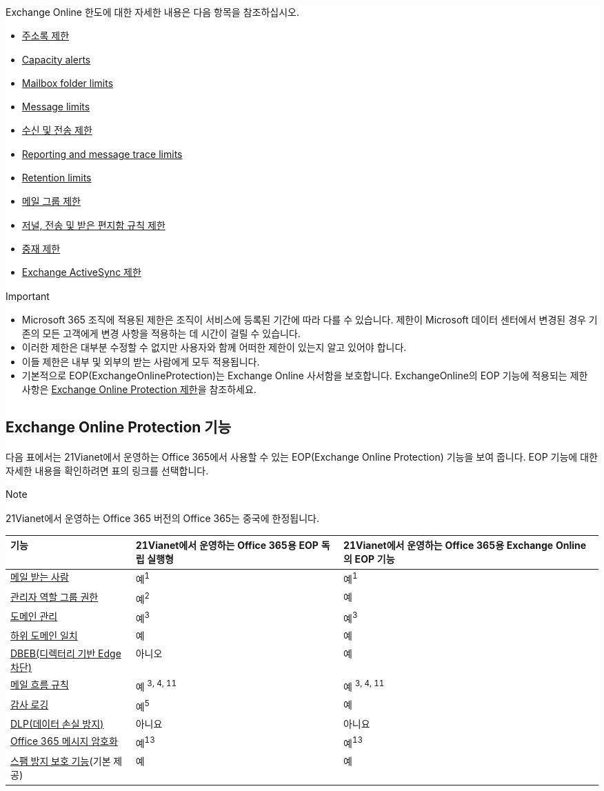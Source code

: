Exchange Online 한도에 대한 자세한 내용은 다음 항목을 참조하십시오.

- [주소록 제한](../exchange-online-service-description/exchange-online-limits.md#address-book-limits)

- [Capacity alerts](../exchange-online-service-description/exchange-online-limits.md#capacity-alerts)

- [Mailbox folder limits](../exchange-online-service-description/exchange-online-limits.md#mailbox-folder-limits)

- [Message limits](../exchange-online-service-description/exchange-online-limits.md#message-limits)

- [수신 및 전송 제한](../exchange-online-service-description/exchange-online-limits.md#receiving-and-sending-limits)

- [Reporting and message trace limits](../exchange-online-service-description/exchange-online-limits.md#reporting-and-message-trace-limits)

- [Retention limits](../exchange-online-service-description/exchange-online-limits.md#retention-limits)

- [메일 그룹 제한](../exchange-online-service-description/exchange-online-limits.md#distribution-group-limits)

- [저널, 전송 및 받은 편지함 규칙 제한](../exchange-online-service-description/exchange-online-limits.md#journal-transport-and-inbox-rule-limits)

- [중재 제한](../exchange-online-service-description/exchange-online-limits.md#moderation-limits)

- [Exchange ActiveSync 제한](../exchange-online-service-description/exchange-online-limits.md#exchange-activesync-limits)

> [!IMPORTANT]
> - Microsoft 365 조직에 적용된 제한은 조직이 서비스에 등록된 기간에 따라 다를 수 있습니다.  제한이 Microsoft 데이터 센터에서 변경된 경우 기존의 모든 고객에게 변경 사항을 적용하는 데 시간이 걸릴 수 있습니다.
> - 이러한 제한은 대부분 수정할 수 없지만 사용자와 함께 어떠한 제한이 있는지 알고 있어야 합니다.
> - 이들 제한은 내부 및 외부의 받는 사람에게 모두 적용됩니다.
> - 기본적으로 EOP(ExchangeOnlineProtection)는 Exchange Online 사서함을 보호합니다. ExchangeOnline의 EOP 기능에 적용되는 제한 사항은 [Exchange Online Protection 제한](../exchange-online-protection-service-description/exchange-online-protection-limits.md)을 참조하세요.

## <a name="exchange-online-protection-features"></a>Exchange Online Protection 기능

다음 표에서는 21Vianet에서 운영하는 Office 365에서 사용할 수 있는 EOP(Exchange Online Protection) 기능을 보여 줍니다. EOP 기능에 대한 자세한 내용을 확인하려면 표의 링크를 선택합니다.

> [!NOTE]
> 21Vianet에서 운영하는 Office 365 버전의 Office 365는 중국에 한정됩니다.

| 기능 | 21Vianet에서 운영하는 Office 365용 EOP 독립 실행형 | 21Vianet에서 운영하는 Office 365용 Exchange Online의 EOP 기능 |
|:-----|:-----|:-----|
|[메일 받는 사람](../exchange-online-protection-service-description/recipient-domain-and-company-management.md#mail-recipients)|예<sup>1</sup>|예<sup>1</sup>|
|[관리자 역할 그룹 권한](../exchange-online-protection-service-description/recipient-domain-and-company-management.md#admin-role-group-permissions)|예<sup>2</sup>|예|
|[도메인 관리](../exchange-online-protection-service-description/recipient-domain-and-company-management.md#domain-management)|예<sup>3</sup>|예<sup>3</sup>|
|[하위 도메인 일치](../exchange-online-protection-service-description/recipient-domain-and-company-management.md#match-subdomains)|예|예|
|[DBEB(디렉터리 기반 Edge 차단)](../exchange-online-protection-service-description/recipient-domain-and-company-management.md#directory-based-edge-blocking-dbeb)|아니오|예|
|[메일 흐름 규칙](../exchange-online-protection-service-description/messaging-policy-and-compliance-servicedesc.md#mail-flow-rules)|예 <sup>3, 4, 11</sup>|예 <sup>3, 4, 11</sup>|
|[감사 로깅](../exchange-online-protection-service-description/messaging-policy-and-compliance-servicedesc.md#audit-logging)|예<sup>5</sup>|예|
|[DLP(데이터 손실 방지)](../exchange-online-protection-service-description/messaging-policy-and-compliance-servicedesc.md#data-loss-prevention-dlp)|아니요|아니요|
|[Office 365 메시지 암호화](../exchange-online-protection-service-description/messaging-policy-and-compliance-servicedesc.md#office-365-message-encryption)|예<sup>13</sup>|예<sup>13</sup>|
|[스팸 방지 보호 기능](../exchange-online-protection-service-description/anti-spam-and-anti-malware-protection-eop.md#anti-spam-protection)(기본 제공)|예|예|